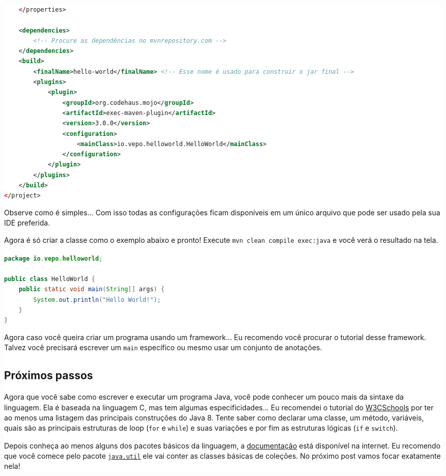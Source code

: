 ```xml
    </properties>

    <dependencies>
        <!-- Procure as dependências no mvnrepository.com -->
    </dependencies>
    <build>
        <finalName>hello-world</finalName> <!-- Esse nome é usado para construir o jar final -->
        <plugins>
            <plugin>
                <groupId>org.codehaus.mojo</groupId>
                <artifactId>exec-maven-plugin</artifactId>
                <version>3.0.0</version>
                <configuration>
                    <mainClass>io.vepo.helloworld.HelloWorld</mainClass>
                </configuration>
            </plugin>
        </plugins>
    </build>
</project>
```

Observe como é simples... Com isso todas as configurações ficam disponíveis em um único arquivo que pode ser usado pela sua IDE preferida.

Agora é só criar a classe como o exemplo abaixo e pronto! Execute `mvn clean compile exec:java` e você verá o resultado na tela.

```java
package io.vepo.helloworld;

public class HelloWorld {
    public static void main(String[] args) {
        System.out.println("Hello World!");
    }
}
```

Agora caso você queira criar um programa usando um framework... Eu recomendo você procurar o tutorial desse framework. Talvez você precisará escrever um `main` específico ou mesmo usar um conjunto de anotações.

## Próximos passos

Agora que você sabe como escrever e executar um programa Java, você pode conhecer um pouco mais da sintaxe da linguagem. Ela é baseada na linguagem C, mas tem algumas especificidades... Eu recomendei o tutorial do [W3CSchools](https://www.w3schools.com/java/java_syntax.asp) por ter ao menos uma listagem das principais construções do Java 8. Tente saber como declarar uma classe, um método, variáveis, quais são as principais estruturas de loop (`for` e `while`) e suas variações e por fim as estruturas lógicas (`if` e `switch`).

Depois conheça ao menos alguns dos pacotes básicos da linguagem, a [documentação](https://docs.oracle.com/en/java/javase/18/docs/api/java.base/module-summary.html) está disponível na internet. Eu recomendo que você comece pelo pacote [`java.util`](https://docs.oracle.com/en/java/javase/18/docs/api/java.base/java/util/package-summary.html) ele vai conter as classes básicas de coleções. No próximo post vamos focar exatamente nela!
